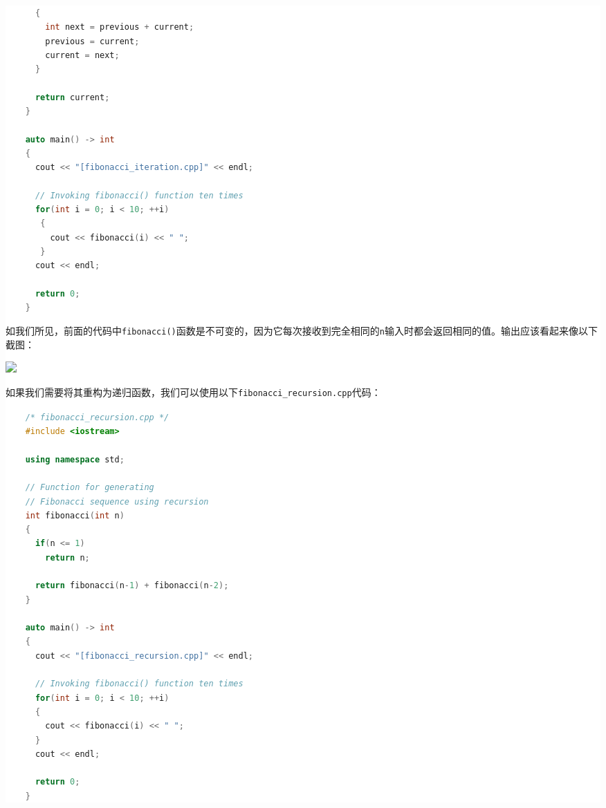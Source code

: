 ```cpp
      {
        int next = previous + current;
        previous = current;
        current = next;
      }

      return current;
    }

    auto main() -> int
    {
      cout << "[fibonacci_iteration.cpp]" << endl;

      // Invoking fibonacci() function ten times
      for(int i = 0; i < 10; ++i)
       {
         cout << fibonacci(i) << " ";
       }
      cout << endl;

      return 0;
    }

```

如我们所见，前面的代码中`fibonacci()`函数是不可变的，因为它每次接收到完全相同的`n`输入时都会返回相同的值。输出应该看起来像以下截图：

![](img/bb62a358-6e52-44fb-9628-d55839169d48.png)

如果我们需要将其重构为递归函数，我们可以使用以下`fibonacci_recursion.cpp`代码：

```cpp
    /* fibonacci_recursion.cpp */
    #include <iostream>

    using namespace std;

    // Function for generating
    // Fibonacci sequence using recursion
    int fibonacci(int n)
    {
      if(n <= 1)
        return n;

      return fibonacci(n-1) + fibonacci(n-2);
    }

    auto main() -> int
    {
      cout << "[fibonacci_recursion.cpp]" << endl;

      // Invoking fibonacci() function ten times
      for(int i = 0; i < 10; ++i)
      {
        cout << fibonacci(i) << " ";
      }
      cout << endl;

      return 0;
    }

```
